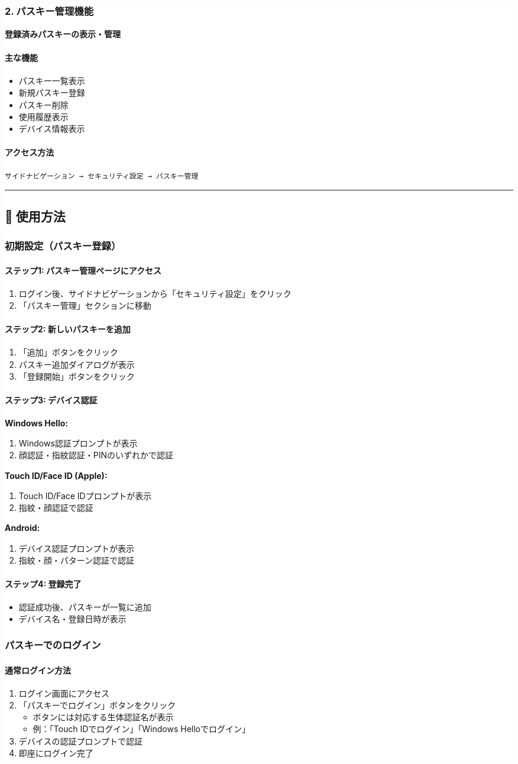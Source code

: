 ### 2. パスキー管理機能
**登録済みパスキーの表示・管理**

#### 主な機能
- パスキー一覧表示
- 新規パスキー登録
- パスキー削除
- 使用履歴表示
- デバイス情報表示

#### アクセス方法
```
サイドナビゲーション → セキュリティ設定 → パスキー管理
```

---

## 📱 使用方法

### 初期設定（パスキー登録）

#### ステップ1: パスキー管理ページにアクセス
1. ログイン後、サイドナビゲーションから「セキュリティ設定」をクリック
2. 「パスキー管理」セクションに移動

#### ステップ2: 新しいパスキーを追加
1. 「追加」ボタンをクリック
2. パスキー追加ダイアログが表示
3. 「登録開始」ボタンをクリック

#### ステップ3: デバイス認証
**Windows Hello:**
1. Windows認証プロンプトが表示
2. 顔認証・指紋認証・PINのいずれかで認証

**Touch ID/Face ID (Apple):**
1. Touch ID/Face IDプロンプトが表示
2. 指紋・顔認証で認証

**Android:**
1. デバイス認証プロンプトが表示
2. 指紋・顔・パターン認証で認証

#### ステップ4: 登録完了
- 認証成功後、パスキーが一覧に追加
- デバイス名・登録日時が表示

### パスキーでのログイン

#### 通常ログイン方法
1. ログイン画面にアクセス
2. 「パスキーでログイン」ボタンをクリック
   - ボタンには対応する生体認証名が表示
   - 例：「Touch IDでログイン」「Windows Helloでログイン」
3. デバイスの認証プロンプトで認証
4. 即座にログイン完了
